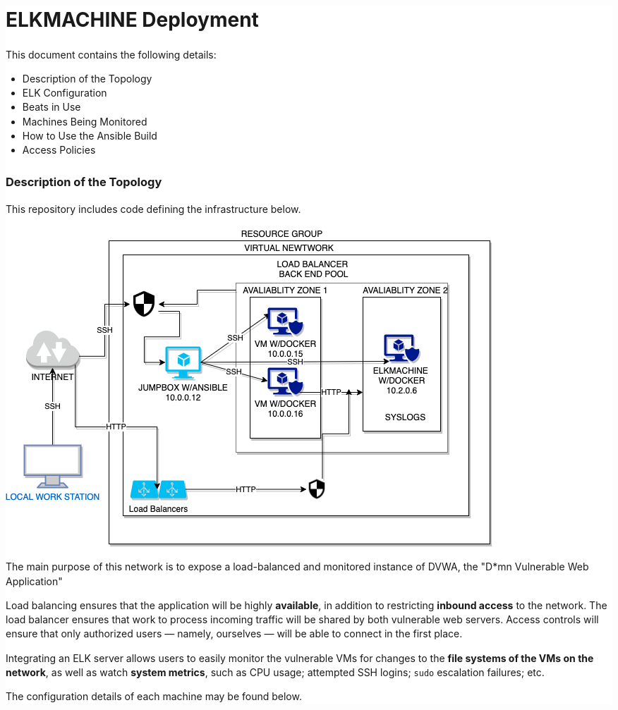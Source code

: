 # ELKMACHINE Deployment
 
This document contains the following details:
- Description of the Topology
- ELK Configuration
 - Beats in Use
 - Machines Being Monitored
- How to Use the Ansible Build
- Access Policies
 
### Description of the Topology
This repository includes code defining the infrastructure below.
 
![](Diagram/ELKMACHINE.png)
 
The main purpose of this network is to expose a load-balanced and monitored instance of DVWA, the "D*mn Vulnerable Web Application"
 
Load balancing ensures that the application will be highly **available**, in addition to restricting **inbound access** to the network. The load balancer ensures that work to process incoming traffic will be shared by both vulnerable web servers. Access controls will ensure that only authorized users — namely, ourselves — will be able to connect in the first place.
 
Integrating an ELK server allows users to easily monitor the vulnerable VMs for changes to the **file systems of the VMs on the network**, as well as watch **system metrics**, such as CPU usage; attempted SSH logins; `sudo` escalation failures; etc.
 
The configuration details of each machine may be found below.
 